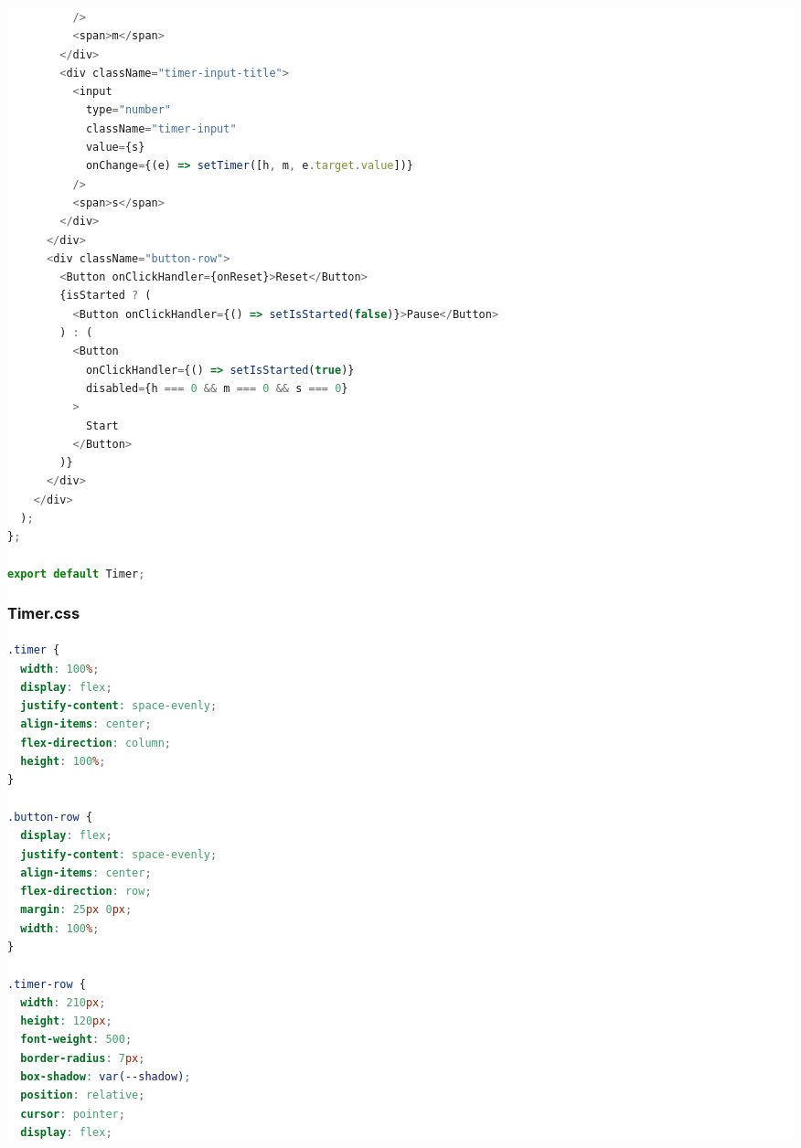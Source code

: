 ```js
          />
          <span>m</span>
        </div>
        <div className="timer-input-title">
          <input
            type="number"
            className="timer-input"
            value={s}
            onChange={(e) => setTimer([h, m, e.target.value])}
          />
          <span>s</span>
        </div>
      </div>
      <div className="button-row">
        <Button onClickHandler={onReset}>Reset</Button>
        {isStarted ? (
          <Button onClickHandler={() => setIsStarted(false)}>Pause</Button>
        ) : (
          <Button
            onClickHandler={() => setIsStarted(true)}
            disabled={h === 0 && m === 0 && s === 0}
          >
            Start
          </Button>
        )}
      </div>
    </div>
  );
};

export default Timer;
```

### Timer.css

```css
.timer {
  width: 100%;
  display: flex;
  justify-content: space-evenly;
  align-items: center;
  flex-direction: column;
  height: 100%;
}

.button-row {
  display: flex;
  justify-content: space-evenly;
  align-items: center;
  flex-direction: row;
  margin: 25px 0px;
  width: 100%;
}

.timer-row {
  width: 210px;
  height: 120px;
  font-weight: 500;
  border-radius: 7px;
  box-shadow: var(--shadow);
  position: relative;
  cursor: pointer;
  display: flex;
```